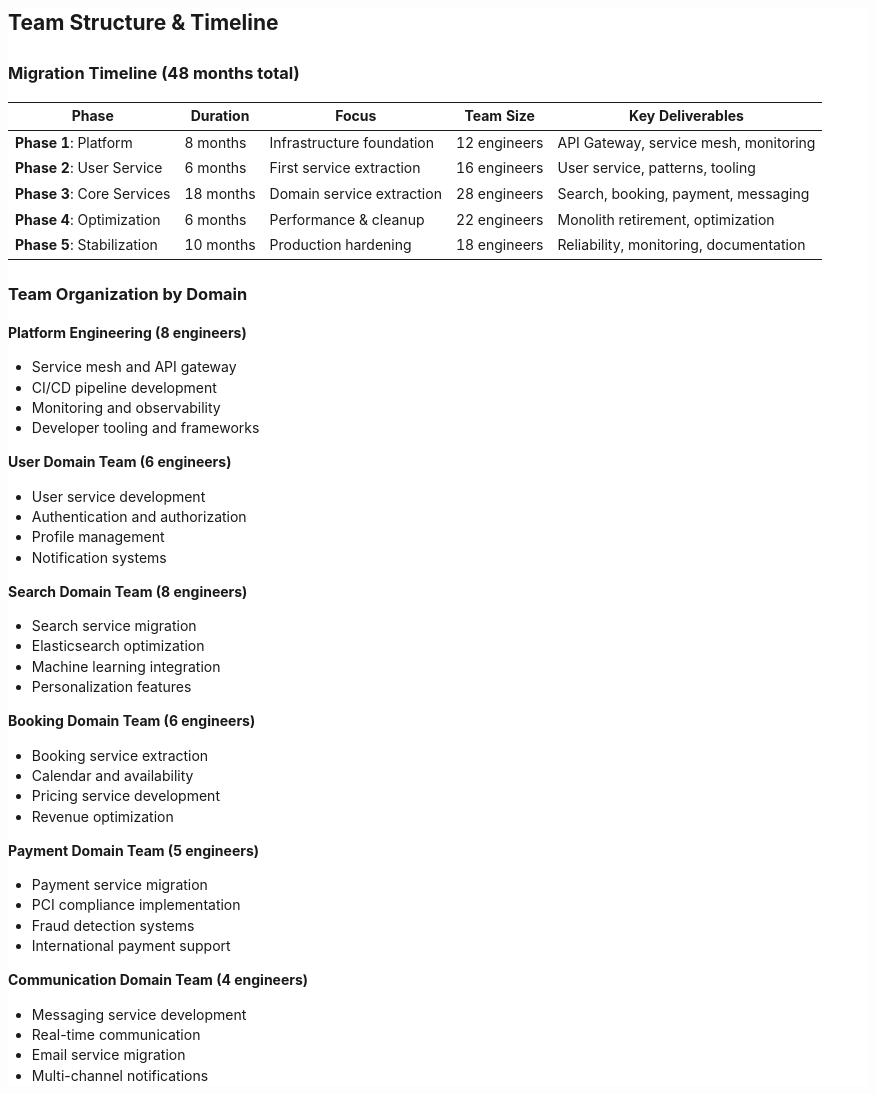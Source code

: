 ## Team Structure & Timeline

### Migration Timeline (48 months total)

| Phase | Duration | Focus | Team Size | Key Deliverables |
|-------|----------|-------|-----------|------------------|
| **Phase 1**: Platform | 8 months | Infrastructure foundation | 12 engineers | API Gateway, service mesh, monitoring |
| **Phase 2**: User Service | 6 months | First service extraction | 16 engineers | User service, patterns, tooling |
| **Phase 3**: Core Services | 18 months | Domain service extraction | 28 engineers | Search, booking, payment, messaging |
| **Phase 4**: Optimization | 6 months | Performance & cleanup | 22 engineers | Monolith retirement, optimization |
| **Phase 5**: Stabilization | 10 months | Production hardening | 18 engineers | Reliability, monitoring, documentation |

### Team Organization by Domain

**Platform Engineering (8 engineers)**
- Service mesh and API gateway
- CI/CD pipeline development
- Monitoring and observability
- Developer tooling and frameworks

**User Domain Team (6 engineers)**
- User service development
- Authentication and authorization
- Profile management
- Notification systems

**Search Domain Team (8 engineers)**
- Search service migration
- Elasticsearch optimization
- Machine learning integration
- Personalization features

**Booking Domain Team (6 engineers)**
- Booking service extraction
- Calendar and availability
- Pricing service development
- Revenue optimization

**Payment Domain Team (5 engineers)**
- Payment service migration
- PCI compliance implementation
- Fraud detection systems
- International payment support

**Communication Domain Team (4 engineers)**
- Messaging service development
- Real-time communication
- Email service migration
- Multi-channel notifications
